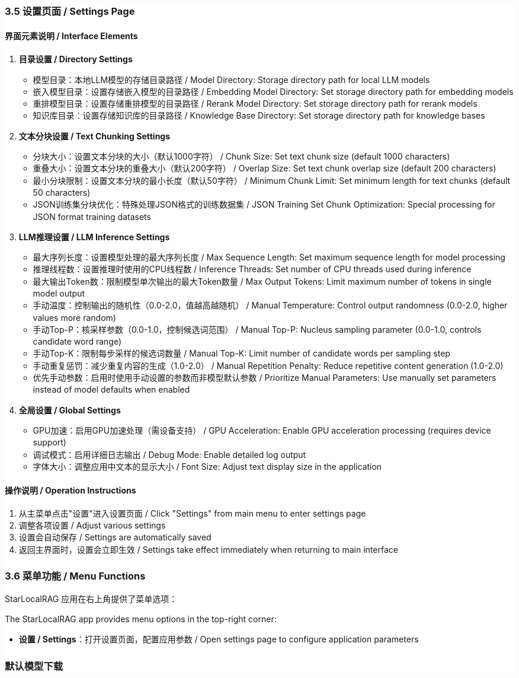 ### 3.5 设置页面 / Settings Page

#### 界面元素说明 / Interface Elements

1. **目录设置 / Directory Settings**
   - 模型目录：本地LLM模型的存储目录路径 / Model Directory: Storage directory path for local LLM models
   - 嵌入模型目录：设置存储嵌入模型的目录路径 / Embedding Model Directory: Set storage directory path for embedding models
   - 重排模型目录：设置存储重排模型的目录路径 / Rerank Model Directory: Set storage directory path for rerank models
   - 知识库目录：设置存储知识库的目录路径 / Knowledge Base Directory: Set storage directory path for knowledge bases

2. **文本分块设置 / Text Chunking Settings**
   - 分块大小：设置文本分块的大小（默认1000字符） / Chunk Size: Set text chunk size (default 1000 characters)
   - 重叠大小：设置文本分块的重叠大小（默认200字符） / Overlap Size: Set text chunk overlap size (default 200 characters)
   - 最小分块限制：设置文本分块的最小长度（默认50字符） / Minimum Chunk Limit: Set minimum length for text chunks (default 50 characters)
   - JSON训练集分块优化：特殊处理JSON格式的训练数据集 / JSON Training Set Chunk Optimization: Special processing for JSON format training datasets

3. **LLM推理设置 / LLM Inference Settings**
   - 最大序列长度：设置模型处理的最大序列长度 / Max Sequence Length: Set maximum sequence length for model processing
   - 推理线程数：设置推理时使用的CPU线程数 / Inference Threads: Set number of CPU threads used during inference
   - 最大输出Token数：限制模型单次输出的最大Token数量 / Max Output Tokens: Limit maximum number of tokens in single model output
   - 手动温度：控制输出的随机性（0.0-2.0，值越高越随机） / Manual Temperature: Control output randomness (0.0-2.0, higher values more random)
   - 手动Top-P：核采样参数（0.0-1.0，控制候选词范围） / Manual Top-P: Nucleus sampling parameter (0.0-1.0, controls candidate word range)
   - 手动Top-K：限制每步采样的候选词数量 / Manual Top-K: Limit number of candidate words per sampling step
   - 手动重复惩罚：减少重复内容的生成（1.0-2.0） / Manual Repetition Penalty: Reduce repetitive content generation (1.0-2.0)
   - 优先手动参数：启用时使用手动设置的参数而非模型默认参数 / Prioritize Manual Parameters: Use manually set parameters instead of model defaults when enabled

4. **全局设置 / Global Settings**
   - GPU加速：启用GPU加速处理（需设备支持） / GPU Acceleration: Enable GPU acceleration processing (requires device support)
   - 调试模式：启用详细日志输出 / Debug Mode: Enable detailed log output
   - 字体大小：调整应用中文本的显示大小 / Font Size: Adjust text display size in the application

#### 操作说明 / Operation Instructions

1. 从主菜单点击"设置"进入设置页面 / Click "Settings" from main menu to enter settings page
2. 调整各项设置 / Adjust various settings
3. 设置会自动保存 / Settings are automatically saved
4. 返回主界面时，设置会立即生效 / Settings take effect immediately when returning to main interface

### 3.6 菜单功能 / Menu Functions

StarLocalRAG 应用在右上角提供了菜单选项：

The StarLocalRAG app provides menu options in the top-right corner:

- **设置 / Settings**：打开设置页面，配置应用参数 / Open settings page to configure application parameters
### 默认模型下载
